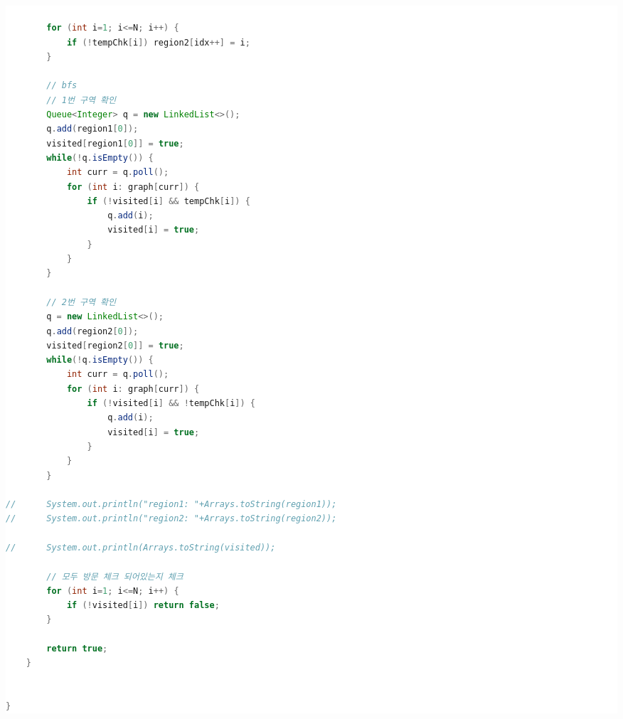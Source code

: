 ```java

		for (int i=1; i<=N; i++) {
			if (!tempChk[i]) region2[idx++] = i;
		}

		// bfs
		// 1번 구역 확인
		Queue<Integer> q = new LinkedList<>();
		q.add(region1[0]);
		visited[region1[0]] = true;
		while(!q.isEmpty()) {
			int curr = q.poll();
			for (int i: graph[curr]) {
				if (!visited[i] && tempChk[i]) {
					q.add(i);
					visited[i] = true;
				}
			}
		}

		// 2번 구역 확인
		q = new LinkedList<>();
		q.add(region2[0]);
		visited[region2[0]] = true;
		while(!q.isEmpty()) {
			int curr = q.poll();
			for (int i: graph[curr]) {
				if (!visited[i] && !tempChk[i]) {
					q.add(i);
					visited[i] = true;
				}
			}
		}

//		System.out.println("region1: "+Arrays.toString(region1));
//		System.out.println("region2: "+Arrays.toString(region2));

//		System.out.println(Arrays.toString(visited));

		// 모두 방문 체크 되어있는지 체크
		for (int i=1; i<=N; i++) {
			if (!visited[i]) return false;
		}

		return true;
	}


}
```
